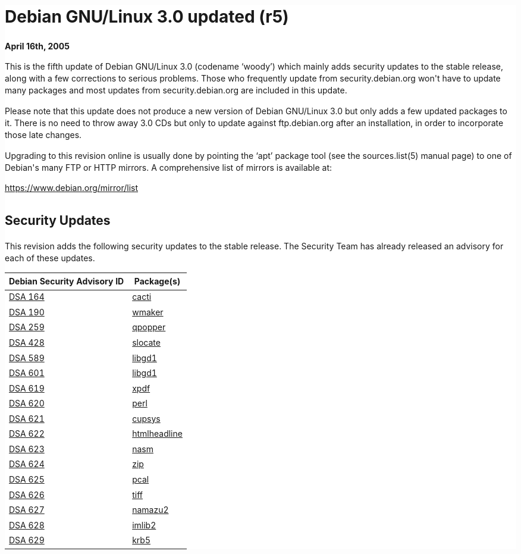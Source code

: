 
Debian GNU/Linux 3.0 updated (r5)
=================================


**April 16th, 2005**


This is the fifth update of Debian GNU/Linux 3.0 (codename ‘woody’)
which mainly adds security updates to the stable release, along with a
few corrections to serious problems. Those who frequently update from
security.debian.org won't have to update many packages and most
updates from security.debian.org are included in this update.


Please note that this update does not produce a new version of Debian
GNU/Linux 3.0 but only adds a few updated packages to it. There is no
need to throw away 3.0 CDs but only to update against ftp.debian.org
after an installation, in order to incorporate those late changes.


Upgrading to this revision online is usually done by pointing the
‘apt’ package tool (see the sources.list(5) manual page) to one of
Debian's many FTP or HTTP mirrors. A comprehensive list of mirrors is
available at:



<https://www.debian.org/mirror/list>

Security Updates
----------------


This revision adds the following security updates to the stable release.
The Security Team has already released an advisory for each of these
updates.




| Debian Security Advisory ID | Package(s) |
| --- | --- |
| [DSA 164](https://www.debian.org/security/2002/dsa-164) | [cacti](https://packages.debian.org/src:cacti) |
| [DSA 190](https://www.debian.org/security/2002/dsa-190) | [wmaker](https://packages.debian.org/src:wmaker) |
| [DSA 259](https://www.debian.org/security/2003/dsa-259) | [qpopper](https://packages.debian.org/src:qpopper) |
| [DSA 428](https://www.debian.org/security/2004/dsa-428) | [slocate](https://packages.debian.org/src:slocate) |
| [DSA 589](https://www.debian.org/security/2004/dsa-589) | [libgd1](https://packages.debian.org/src:libgd1) |
| [DSA 601](https://www.debian.org/security/2004/dsa-601) | [libgd1](https://packages.debian.org/src:libgd1) |
| [DSA 619](https://www.debian.org/security/2004/dsa-619) | [xpdf](https://packages.debian.org/src:xpdf) |
| [DSA 620](https://www.debian.org/security/2004/dsa-620) | [perl](https://packages.debian.org/src:perl) |
| [DSA 621](https://www.debian.org/security/2004/dsa-621) | [cupsys](https://packages.debian.org/src:cupsys) |
| [DSA 622](https://www.debian.org/security/2005/dsa-622) | [htmlheadline](https://packages.debian.org/src:htmlheadline) |
| [DSA 623](https://www.debian.org/security/2005/dsa-623) | [nasm](https://packages.debian.org/src:nasm) |
| [DSA 624](https://www.debian.org/security/2005/dsa-624) | [zip](https://packages.debian.org/src:zip) |
| [DSA 625](https://www.debian.org/security/2005/dsa-625) | [pcal](https://packages.debian.org/src:pcal) |
| [DSA 626](https://www.debian.org/security/2005/dsa-626) | [tiff](https://packages.debian.org/src:tiff) |
| [DSA 627](https://www.debian.org/security/2005/dsa-627) | [namazu2](https://packages.debian.org/src:namazu2) |
| [DSA 628](https://www.debian.org/security/2005/dsa-628) | [imlib2](https://packages.debian.org/src:imlib2) |
| [DSA 629](https://www.debian.org/security/2005/dsa-629) | [krb5](https://packages.debian.org/src:krb5) |